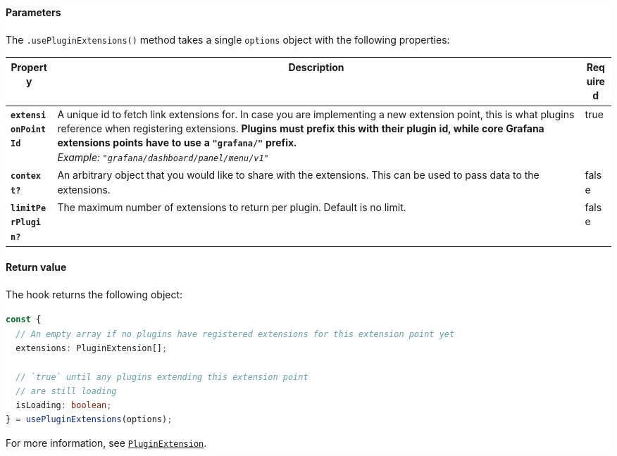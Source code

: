 #### Parameters

The `.usePluginExtensions()` method takes a single `options` object with the following properties:

| Property               | Description        | Required |
| ---------------------- |----------------------------------------- | -------- |
| **`extensionPointId`** | A unique id to fetch link extensions for. In case you are implementing a new extension point, this is what plugins reference when registering extensions. **Plugins must prefix this with their plugin id, while core Grafana extensions points have to use a `"grafana/"` prefix.** <br /> _Example: `"grafana/dashboard/panel/menu/v1"`_ | true     |
| **`context?`**         | An arbitrary object that you would like to share with the extensions. This can be used to pass data to the extensions.                     | false    |
| **`limitPerPlugin?`**  | The maximum number of extensions to return per plugin. Default is no limit.         | false    |

#### Return value

The hook returns the following object:

```typescript
const {
  // An empty array if no plugins have registered extensions for this extension point yet
  extensions: PluginExtension[];

  // `true` until any plugins extending this extension point
  // are still loading
  isLoading: boolean;
} = usePluginExtensions(options);
```

For more information, see [`PluginExtension`](https://github.com/grafana/grafana/blob/main/packages/grafana-data/src/types/pluginExtensions.ts#L40).